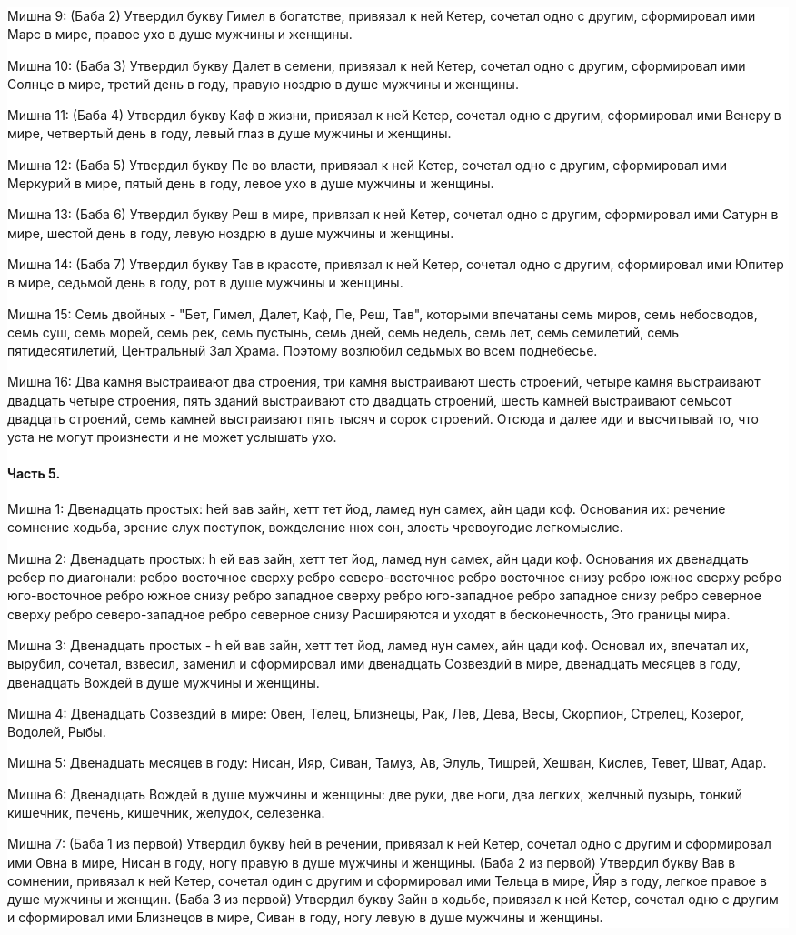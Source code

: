 Мишна 9: (Баба 2) Утвердил букву Гимел в богатстве, привязал к ней Кетер, сочетал одно с другим, сформировал ими Марс в мире, правое ухо в душе мужчины и женщины.

Мишна 10: (Баба 3) Утвердил букву Далет в семени, привязал к ней Кетер, сочетал одно с другим, сформировал ими Солнце в мире, третий день в году, правую ноздрю в душе мужчины и женщины.

Мишна 11: (Баба 4) Утвердил букву Каф в жизни, привязал к ней Кетер, сочетал одно с другим, сформировал ими Венеру в мире, четвертый день в году, левый глаз в душе мужчины и женщины.

Мишна 12: (Баба 5) Утвердил букву Пе во власти, привязал к ней Кетер, сочетал одно с другим, сформировал ими Меркурий в мире, пятый день в году, левое ухо в душе мужчины и женщины.

Мишна 13: (Баба 6) Утвердил букву Реш в мире, привязал к ней Кетер, сочетал одно с другим, сформировал ими Сатурн в мире, шестой день в году, левую ноздрю в душе мужчины и женщины.

Мишна 14: (Баба 7) Утвердил букву Тав в красоте, привязал к ней Кетер, сочетал одно с другим, сформировал ими Юпитер в мире, седьмой день в году, рот в душе мужчины и женщины.

Мишна 15: Семь двойных - "Бет, Гимел, Далет, Каф, Пе, Реш, Тав", которыми впечатаны семь миров, семь небосводов, семь суш, семь морей, семь рек, семь пустынь, семь дней, семь недель, семь лет, семь семилетий, семь пятидесятилетий, Центральный Зал Храма. Поэтому возлюбил седьмых во всем поднебесье.

Мишна 16: Два камня выстраивают два строения, три камня выстраивают шесть строений, четыре камня выстраивают двадцать четыре строения, пять зданий выстраивают сто двадцать строений, шесть камней выстраивают семьсот двадцать строений, семь камней выстраивают пять тысяч и сорок строений. Отсюда и далее иди и высчитывай то, что уста не могут произнести и не может услышать ухо.

#### Часть 5.

Мишна 1: Двенадцать простых: hей вав зайн, хетт тет йод, ламед нун самех, айн цади коф. Основания их: речение сомнение ходьба, зрение слух поступок, вожделение нюх сон, злость чревоугодие легкомыслие.

Мишна 2: Двенадцать простых: h ей вав зайн, хетт тет йод, ламед нун самех, айн цади коф. Основания их двенадцать ребер по диагонали: ребро восточное сверху ребро северо-восточное ребро восточное снизу ребро южное сверху ребро юго-восточное ребро южное снизу ребро западное сверху ребро юго-западное ребро западное снизу ребро северное сверху ребро северо-западное ребро северное снизу Расширяются и уходят в бесконечность, Это границы мира.

Мишна 3: Двенадцать простых - h ей вав зайн, хетт тет йод, ламед нун самех, айн цади коф. Основал их, впечатал их, вырубил, сочетал, взвесил, заменил и сформировал ими двенадцать Созвездий в мире, двенадцать месяцев в году, двенадцать Вождей в душе мужчины и женщины.

Мишна 4: Двенадцать Созвездий в мире: Овен, Телец, Близнецы, Рак, Лев, Дева, Весы, Скорпион, Стрелец, Козерог, Водолей, Рыбы.

Мишна 5: Двенадцать месяцев в году: Нисан, Ияр, Сиван, Тамуз, Ав, Элуль, Тишрей, Хешван, Кислев, Тевет, Шват, Адар.

Мишна 6: Двенадцать Вождей в душе мужчины и женщины: две руки, две ноги, два легких, желчный пузырь, тонкий кишечник, печень, кишечник, желудок, селезенка.

Мишна 7: (Баба 1 из первой) Утвердил букву hей в речении, привязал к ней Кетер, сочетал одно с другим и сформировал ими Овна в мире, Нисан в году, ногу правую в душе мужчины и женщины. (Баба 2 из первой) Утвердил букву Вав в сомнении, привязал к ней Кетер, сочетал один с другим и сформировал ими Тельца в мире, Йяр в году, легкое правое в душе мужчины и женщин. (Баба 3 из первой) Утвердил букву Зайн в ходьбе, привязал к ней Кетер, сочетал одно с другим и сформировал ими Близнецов в мире, Сиван в году, ногу левую в душе мужчины и женщины.

